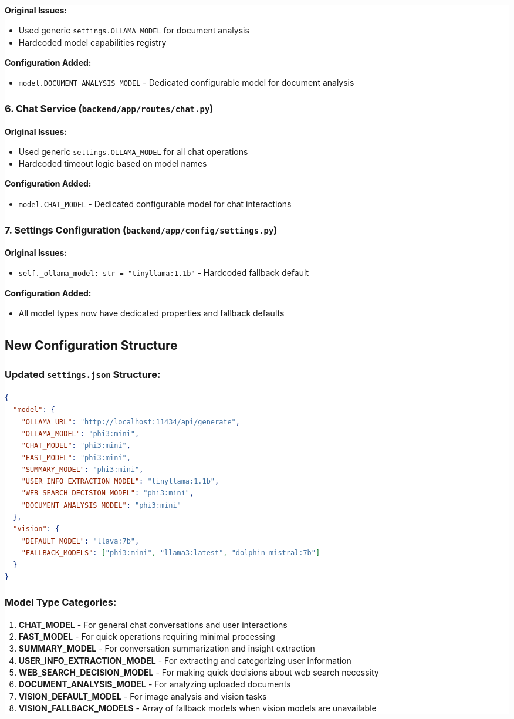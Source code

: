**Original Issues:**
- Used generic `settings.OLLAMA_MODEL` for document analysis
- Hardcoded model capabilities registry

**Configuration Added:**
- `model.DOCUMENT_ANALYSIS_MODEL` - Dedicated configurable model for document analysis

### 6. Chat Service (`backend/app/routes/chat.py`)

**Original Issues:**
- Used generic `settings.OLLAMA_MODEL` for all chat operations
- Hardcoded timeout logic based on model names

**Configuration Added:**
- `model.CHAT_MODEL` - Dedicated configurable model for chat interactions

### 7. Settings Configuration (`backend/app/config/settings.py`)

**Original Issues:**
- `self._ollama_model: str = "tinyllama:1.1b"` - Hardcoded fallback default

**Configuration Added:**
- All model types now have dedicated properties and fallback defaults

## New Configuration Structure

### Updated `settings.json` Structure:

```json
{
  "model": {
    "OLLAMA_URL": "http://localhost:11434/api/generate",
    "OLLAMA_MODEL": "phi3:mini",
    "CHAT_MODEL": "phi3:mini",
    "FAST_MODEL": "phi3:mini", 
    "SUMMARY_MODEL": "phi3:mini",
    "USER_INFO_EXTRACTION_MODEL": "tinyllama:1.1b",
    "WEB_SEARCH_DECISION_MODEL": "phi3:mini",
    "DOCUMENT_ANALYSIS_MODEL": "phi3:mini"
  },
  "vision": {
    "DEFAULT_MODEL": "llava:7b",
    "FALLBACK_MODELS": ["phi3:mini", "llama3:latest", "dolphin-mistral:7b"]
  }
}
```

### Model Type Categories:

1. **CHAT_MODEL** - For general chat conversations and user interactions
2. **FAST_MODEL** - For quick operations requiring minimal processing
3. **SUMMARY_MODEL** - For conversation summarization and insight extraction
4. **USER_INFO_EXTRACTION_MODEL** - For extracting and categorizing user information
5. **WEB_SEARCH_DECISION_MODEL** - For making quick decisions about web search necessity
6. **DOCUMENT_ANALYSIS_MODEL** - For analyzing uploaded documents
7. **VISION_DEFAULT_MODEL** - For image analysis and vision tasks
8. **VISION_FALLBACK_MODELS** - Array of fallback models when vision models are unavailable
